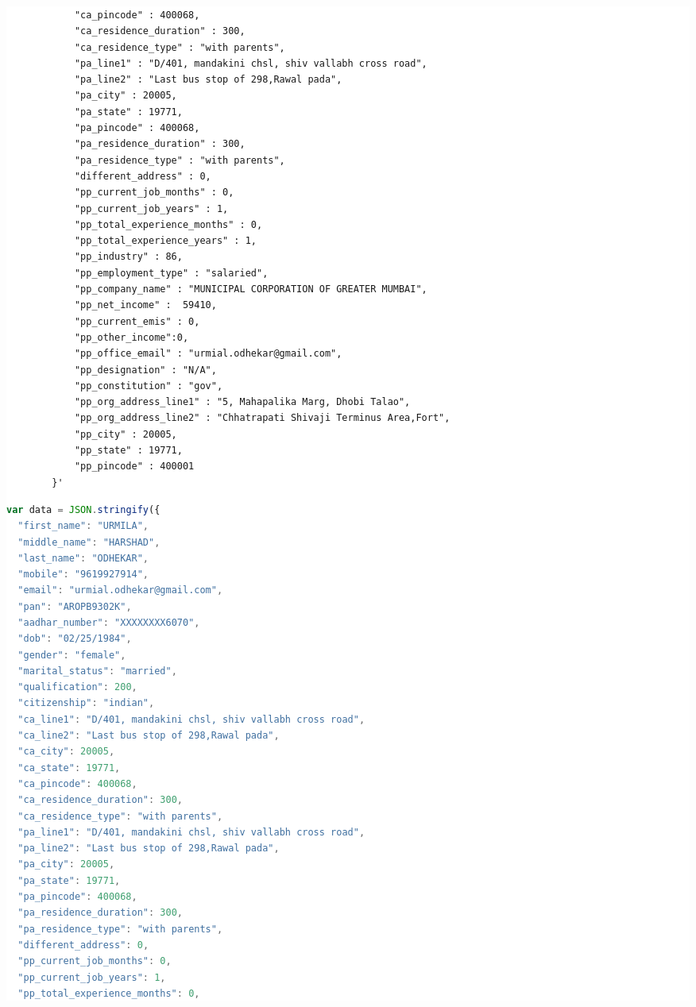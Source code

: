 ```shell
            "ca_pincode" : 400068,
            "ca_residence_duration" : 300,
            "ca_residence_type" : "with parents",
            "pa_line1" : "D/401, mandakini chsl, shiv vallabh cross road",
            "pa_line2" : "Last bus stop of 298,Rawal pada",
            "pa_city" : 20005,
            "pa_state" : 19771,
            "pa_pincode" : 400068,
            "pa_residence_duration" : 300,
            "pa_residence_type" : "with parents",
            "different_address" : 0,
            "pp_current_job_months" : 0,
            "pp_current_job_years" : 1,
            "pp_total_experience_months" : 0,
            "pp_total_experience_years" : 1,
            "pp_industry" : 86,
            "pp_employment_type" : "salaried",
            "pp_company_name" : "MUNICIPAL CORPORATION OF GREATER MUMBAI",
            "pp_net_income" :  59410,
            "pp_current_emis" : 0,
            "pp_other_income":0,
            "pp_office_email" : "urmial.odhekar@gmail.com",
            "pp_designation" : "N/A",
            "pp_constitution" : "gov",
            "pp_org_address_line1" : "5, Mahapalika Marg, Dhobi Talao",
            "pp_org_address_line2" : "Chhatrapati Shivaji Terminus Area,Fort",
            "pp_city" : 20005,
            "pp_state" : 19771,
            "pp_pincode" : 400001
        }'
```

```javascript
var data = JSON.stringify({
  "first_name": "URMILA",
  "middle_name": "HARSHAD",
  "last_name": "ODHEKAR",
  "mobile": "9619927914",
  "email": "urmial.odhekar@gmail.com",
  "pan": "AROPB9302K",
  "aadhar_number": "XXXXXXXX6070",
  "dob": "02/25/1984",
  "gender": "female",
  "marital_status": "married",
  "qualification": 200,
  "citizenship": "indian",
  "ca_line1": "D/401, mandakini chsl, shiv vallabh cross road",
  "ca_line2": "Last bus stop of 298,Rawal pada",
  "ca_city": 20005,
  "ca_state": 19771,
  "ca_pincode": 400068,
  "ca_residence_duration": 300,
  "ca_residence_type": "with parents",
  "pa_line1": "D/401, mandakini chsl, shiv vallabh cross road",
  "pa_line2": "Last bus stop of 298,Rawal pada",
  "pa_city": 20005,
  "pa_state": 19771,
  "pa_pincode": 400068,
  "pa_residence_duration": 300,
  "pa_residence_type": "with parents",
  "different_address": 0,
  "pp_current_job_months": 0,
  "pp_current_job_years": 1,
  "pp_total_experience_months": 0,
```